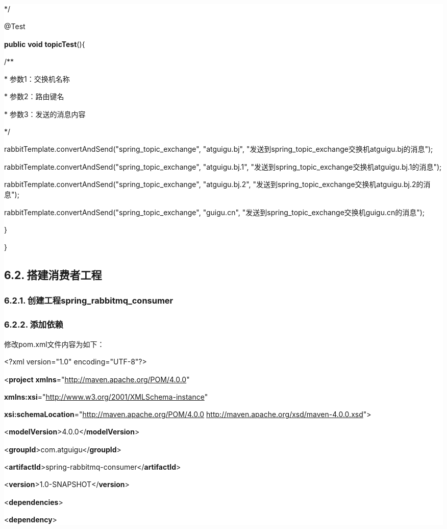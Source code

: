 &#x20;    \*/

&#x20;   @Test

&#x20;   **public** **void** **topicTest**(){

&#x20;       /\*\*

&#x20;        \* 参数1：交换机名称

&#x20;        \* 参数2：路由键名

&#x20;        \* 参数3：发送的消息内容

&#x20;        \*/

&#x20;       rabbitTemplate.convertAndSend("spring\_topic\_exchange", "atguigu.bj", "发送到spring\_topic\_exchange交换机atguigu.bj的消息");

&#x20;       rabbitTemplate.convertAndSend("spring\_topic\_exchange", "atguigu.bj.1", "发送到spring\_topic\_exchange交换机atguigu.bj.1的消息");

&#x20;       rabbitTemplate.convertAndSend("spring\_topic\_exchange", "atguigu.bj.2", "发送到spring\_topic\_exchange交换机atguigu.bj.2的消息");

&#x20;       rabbitTemplate.convertAndSend("spring\_topic\_exchange", "guigu.cn", "发送到spring\_topic\_exchange交换机guigu.cn的消息");

&#x20;   }

}

## 6.2. 搭建消费者工程

### 6.2.1. 创建工程spring\_rabbitmq\_consumer

### 6.2.2. 添加依赖

修改pom.xml文件内容为如下：

\<?xml version="1.0" encoding="UTF-8"?>

<**project** **xmlns**="<http://maven.apache.org/POM/4.0.0>"

&#x20;        **xmlns:xsi**="<http://www.w3.org/2001/XMLSchema-instance>"

&#x20;        **xsi:schemaLocation**="<http://maven.apache.org/POM/4.0.0> <http://maven.apache.org/xsd/maven-4.0.0.xsd>">

&#x20;   <**modelVersion**>4.0.0\</**modelVersion**>

&#x20;   <**groupId**>com.atguigu\</**groupId**>

&#x20;   <**artifactId**>spring-rabbitmq-consumer\</**artifactId**>

&#x20;   <**version**>1.0-SNAPSHOT\</**version**>

&#x20;   <**dependencies**>

&#x20;       <**dependency**>
